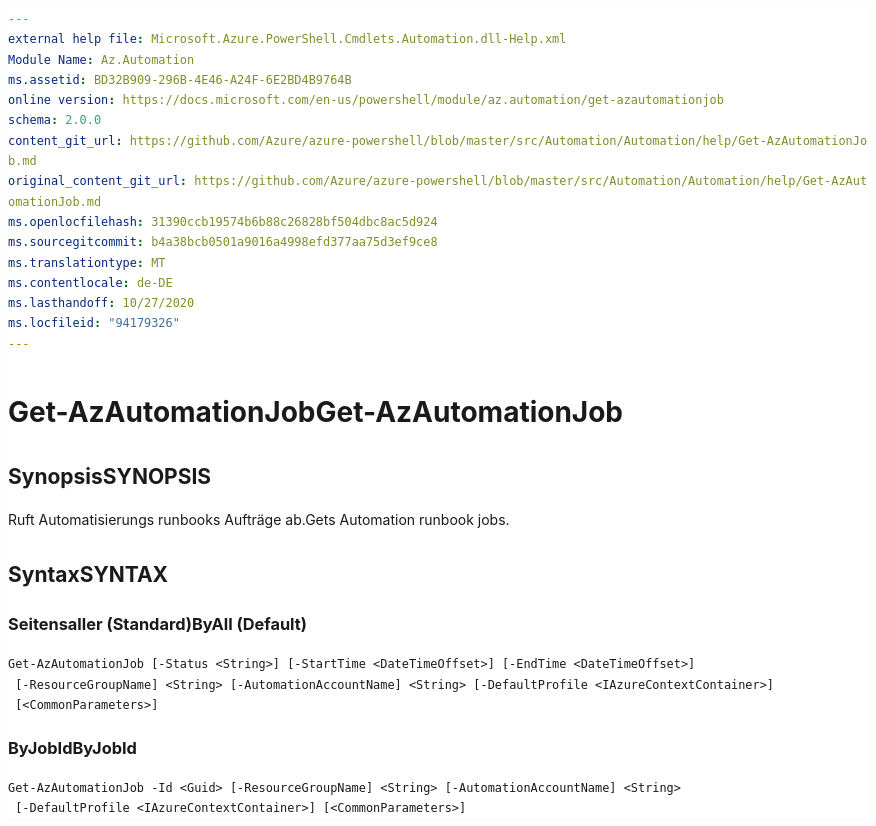 ```yaml
---
external help file: Microsoft.Azure.PowerShell.Cmdlets.Automation.dll-Help.xml
Module Name: Az.Automation
ms.assetid: BD32B909-296B-4E46-A24F-6E2BD4B9764B
online version: https://docs.microsoft.com/en-us/powershell/module/az.automation/get-azautomationjob
schema: 2.0.0
content_git_url: https://github.com/Azure/azure-powershell/blob/master/src/Automation/Automation/help/Get-AzAutomationJob.md
original_content_git_url: https://github.com/Azure/azure-powershell/blob/master/src/Automation/Automation/help/Get-AzAutomationJob.md
ms.openlocfilehash: 31390ccb19574b6b88c26828bf504dbc8ac5d924
ms.sourcegitcommit: b4a38bcb0501a9016a4998efd377aa75d3ef9ce8
ms.translationtype: MT
ms.contentlocale: de-DE
ms.lasthandoff: 10/27/2020
ms.locfileid: "94179326"
---
```

# <span data-ttu-id="48861-101">Get-AzAutomationJob</span><span class="sxs-lookup"><span data-stu-id="48861-101">Get-AzAutomationJob</span></span>

## <span data-ttu-id="48861-102">Synopsis</span><span class="sxs-lookup"><span data-stu-id="48861-102">SYNOPSIS</span></span>
<span data-ttu-id="48861-103">Ruft Automatisierungs runbooks Aufträge ab.</span><span class="sxs-lookup"><span data-stu-id="48861-103">Gets Automation runbook jobs.</span></span>

## <span data-ttu-id="48861-104">Syntax</span><span class="sxs-lookup"><span data-stu-id="48861-104">SYNTAX</span></span>

### <span data-ttu-id="48861-105">Seitensaller (Standard)</span><span class="sxs-lookup"><span data-stu-id="48861-105">ByAll (Default)</span></span>
```
Get-AzAutomationJob [-Status <String>] [-StartTime <DateTimeOffset>] [-EndTime <DateTimeOffset>]
 [-ResourceGroupName] <String> [-AutomationAccountName] <String> [-DefaultProfile <IAzureContextContainer>]
 [<CommonParameters>]
```

### <span data-ttu-id="48861-106">ByJobId</span><span class="sxs-lookup"><span data-stu-id="48861-106">ByJobId</span></span>
```
Get-AzAutomationJob -Id <Guid> [-ResourceGroupName] <String> [-AutomationAccountName] <String>
 [-DefaultProfile <IAzureContextContainer>] [<CommonParameters>]
```
